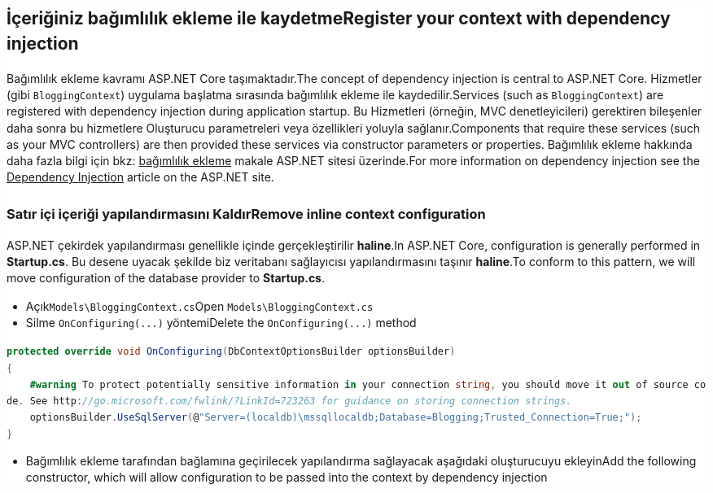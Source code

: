 ## <a name="register-your-context-with-dependency-injection"></a><span data-ttu-id="b27f9-160">İçeriğiniz bağımlılık ekleme ile kaydetme</span><span class="sxs-lookup"><span data-stu-id="b27f9-160">Register your context with dependency injection</span></span>

<span data-ttu-id="b27f9-161">Bağımlılık ekleme kavramı ASP.NET Core taşımaktadır.</span><span class="sxs-lookup"><span data-stu-id="b27f9-161">The concept of dependency injection is central to ASP.NET Core.</span></span> <span data-ttu-id="b27f9-162">Hizmetler (gibi `BloggingContext`) uygulama başlatma sırasında bağımlılık ekleme ile kaydedilir.</span><span class="sxs-lookup"><span data-stu-id="b27f9-162">Services (such as `BloggingContext`) are registered with dependency injection during application startup.</span></span> <span data-ttu-id="b27f9-163">Bu Hizmetleri (örneğin, MVC denetleyicileri) gerektiren bileşenler daha sonra bu hizmetlere Oluşturucu parametreleri veya özellikleri yoluyla sağlanır.</span><span class="sxs-lookup"><span data-stu-id="b27f9-163">Components that require these services (such as your MVC controllers) are then provided these services via constructor parameters or properties.</span></span> <span data-ttu-id="b27f9-164">Bağımlılık ekleme hakkında daha fazla bilgi için bkz: [bağımlılık ekleme](http://docs.asp.net/en/latest/fundamentals/dependency-injection.html) makale ASP.NET sitesi üzerinde.</span><span class="sxs-lookup"><span data-stu-id="b27f9-164">For more information on dependency injection see the [Dependency Injection](http://docs.asp.net/en/latest/fundamentals/dependency-injection.html) article on the ASP.NET site.</span></span>

### <a name="remove-inline-context-configuration"></a><span data-ttu-id="b27f9-165">Satır içi içeriği yapılandırmasını Kaldır</span><span class="sxs-lookup"><span data-stu-id="b27f9-165">Remove inline context configuration</span></span>

<span data-ttu-id="b27f9-166">ASP.NET çekirdek yapılandırması genellikle içinde gerçekleştirilir **haline**.</span><span class="sxs-lookup"><span data-stu-id="b27f9-166">In ASP.NET Core, configuration is generally performed in **Startup.cs**.</span></span> <span data-ttu-id="b27f9-167">Bu desene uyacak şekilde biz veritabanı sağlayıcısı yapılandırmasını taşınır **haline**.</span><span class="sxs-lookup"><span data-stu-id="b27f9-167">To conform to this pattern, we will move configuration of the database provider to **Startup.cs**.</span></span>

* <span data-ttu-id="b27f9-168">Açık`Models\BloggingContext.cs`</span><span class="sxs-lookup"><span data-stu-id="b27f9-168">Open `Models\BloggingContext.cs`</span></span>
* <span data-ttu-id="b27f9-169">Silme `OnConfiguring(...)` yöntemi</span><span class="sxs-lookup"><span data-stu-id="b27f9-169">Delete the `OnConfiguring(...)` method</span></span>

``` csharp
protected override void OnConfiguring(DbContextOptionsBuilder optionsBuilder)
{
    #warning To protect potentially sensitive information in your connection string, you should move it out of source code. See http://go.microsoft.com/fwlink/?LinkId=723263 for guidance on storing connection strings.
    optionsBuilder.UseSqlServer(@"Server=(localdb)\mssqllocaldb;Database=Blogging;Trusted_Connection=True;");
}
```

* <span data-ttu-id="b27f9-170">Bağımlılık ekleme tarafından bağlamına geçirilecek yapılandırma sağlayacak aşağıdaki oluşturucuyu ekleyin</span><span class="sxs-lookup"><span data-stu-id="b27f9-170">Add the following constructor, which will allow configuration to be passed into the context by dependency injection</span></span>
